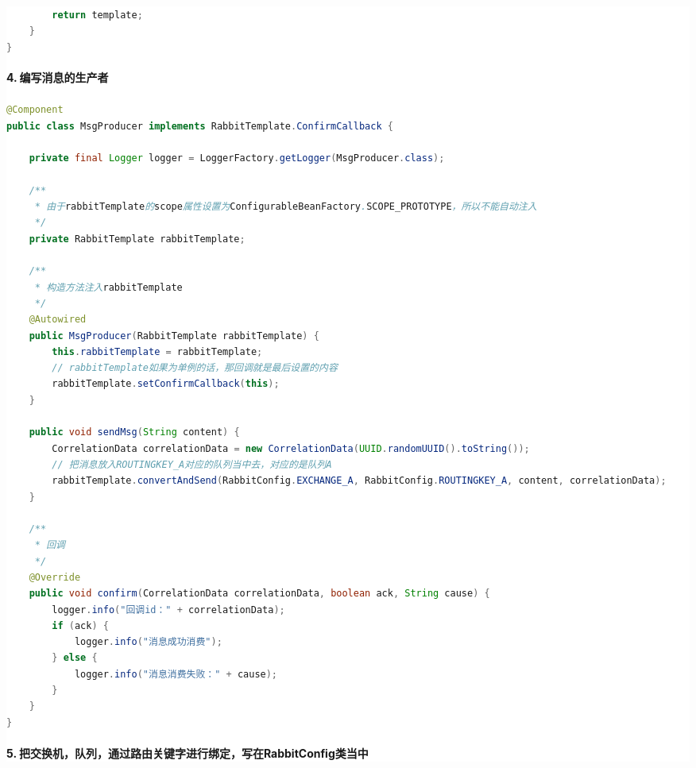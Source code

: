 ```java
        return template;
    }
}
```

#### 4. 编写消息的生产者

```java
@Component
public class MsgProducer implements RabbitTemplate.ConfirmCallback {

    private final Logger logger = LoggerFactory.getLogger(MsgProducer.class);

    /**
     * 由于rabbitTemplate的scope属性设置为ConfigurableBeanFactory.SCOPE_PROTOTYPE，所以不能自动注入
     */
    private RabbitTemplate rabbitTemplate;

    /**
     * 构造方法注入rabbitTemplate
     */
    @Autowired
    public MsgProducer(RabbitTemplate rabbitTemplate) {
        this.rabbitTemplate = rabbitTemplate;
        // rabbitTemplate如果为单例的话，那回调就是最后设置的内容
        rabbitTemplate.setConfirmCallback(this);
    }

    public void sendMsg(String content) {
        CorrelationData correlationData = new CorrelationData(UUID.randomUUID().toString());
        // 把消息放入ROUTINGKEY_A对应的队列当中去，对应的是队列A
        rabbitTemplate.convertAndSend(RabbitConfig.EXCHANGE_A, RabbitConfig.ROUTINGKEY_A, content, correlationData);
    }

    /**
     * 回调
     */
    @Override
    public void confirm(CorrelationData correlationData, boolean ack, String cause) {
        logger.info("回调id：" + correlationData);
        if (ack) {
            logger.info("消息成功消费");
        } else {
            logger.info("消息消费失败：" + cause);
        }
    }
}
```

#### 5. 把交换机，队列，通过路由关键字进行绑定，写在RabbitConfig类当中
